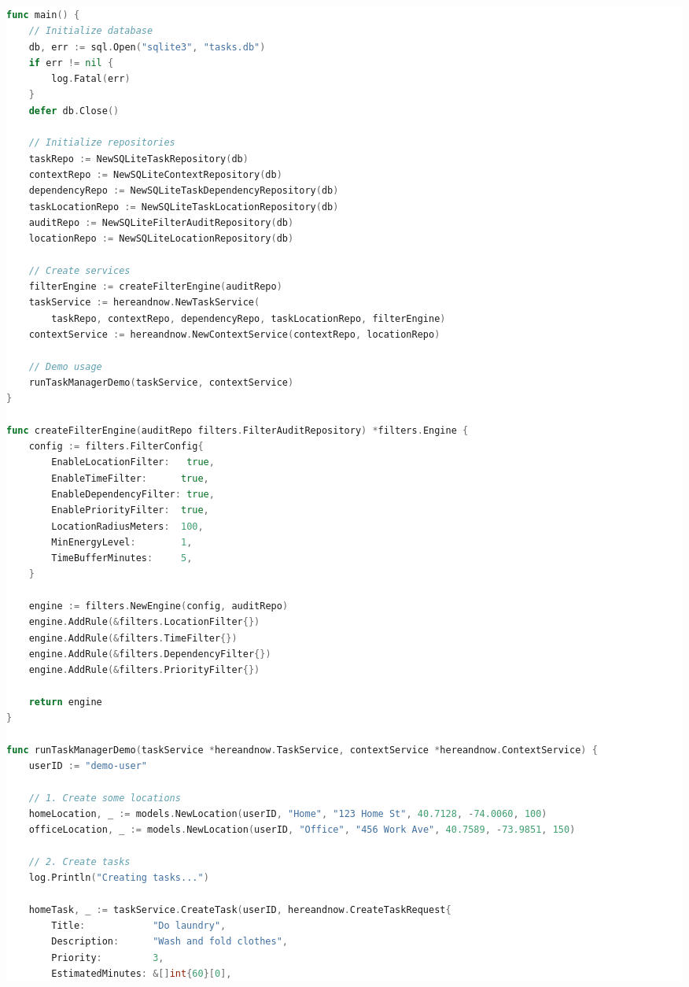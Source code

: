 ```go
func main() {
    // Initialize database
    db, err := sql.Open("sqlite3", "tasks.db")
    if err != nil {
        log.Fatal(err)
    }
    defer db.Close()
    
    // Initialize repositories
    taskRepo := NewSQLiteTaskRepository(db)
    contextRepo := NewSQLiteContextRepository(db)
    dependencyRepo := NewSQLiteTaskDependencyRepository(db)
    taskLocationRepo := NewSQLiteTaskLocationRepository(db)
    auditRepo := NewSQLiteFilterAuditRepository(db)
    locationRepo := NewSQLiteLocationRepository(db)
    
    // Create services
    filterEngine := createFilterEngine(auditRepo)
    taskService := hereandnow.NewTaskService(
        taskRepo, contextRepo, dependencyRepo, taskLocationRepo, filterEngine)
    contextService := hereandnow.NewContextService(contextRepo, locationRepo)
    
    // Demo usage
    runTaskManagerDemo(taskService, contextService)
}

func createFilterEngine(auditRepo filters.FilterAuditRepository) *filters.Engine {
    config := filters.FilterConfig{
        EnableLocationFilter:   true,
        EnableTimeFilter:      true,
        EnableDependencyFilter: true,
        EnablePriorityFilter:  true,
        LocationRadiusMeters:  100,
        MinEnergyLevel:        1,
        TimeBufferMinutes:     5,
    }
    
    engine := filters.NewEngine(config, auditRepo)
    engine.AddRule(&filters.LocationFilter{})
    engine.AddRule(&filters.TimeFilter{})
    engine.AddRule(&filters.DependencyFilter{})
    engine.AddRule(&filters.PriorityFilter{})
    
    return engine
}

func runTaskManagerDemo(taskService *hereandnow.TaskService, contextService *hereandnow.ContextService) {
    userID := "demo-user"
    
    // 1. Create some locations
    homeLocation, _ := models.NewLocation(userID, "Home", "123 Home St", 40.7128, -74.0060, 100)
    officeLocation, _ := models.NewLocation(userID, "Office", "456 Work Ave", 40.7589, -73.9851, 150)
    
    // 2. Create tasks
    log.Println("Creating tasks...")
    
    homeTask, _ := taskService.CreateTask(userID, hereandnow.CreateTaskRequest{
        Title:            "Do laundry",
        Description:      "Wash and fold clothes",
        Priority:         3,
        EstimatedMinutes: &[]int{60}[0],
```